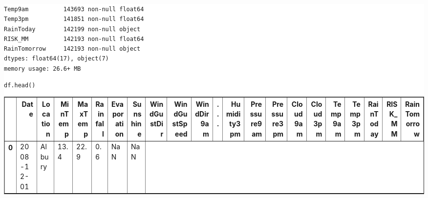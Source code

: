     Temp9am          143693 non-null float64
    Temp3pm          141851 non-null float64
    RainToday        142199 non-null object
    RISK_MM          142193 non-null float64
    RainTomorrow     142193 non-null object
    dtypes: float64(17), object(7)
    memory usage: 26.6+ MB
    


```python
df.head()
```




<div>
<style>
    .dataframe thead tr:only-child th {
        text-align: right;
    }

    .dataframe thead th {
        text-align: left;
    }

    .dataframe tbody tr th {
        vertical-align: top;
    }
</style>
<table border="1" class="dataframe">
  <thead>
    <tr style="text-align: right;">
      <th></th>
      <th>Date</th>
      <th>Location</th>
      <th>MinTemp</th>
      <th>MaxTemp</th>
      <th>Rainfall</th>
      <th>Evaporation</th>
      <th>Sunshine</th>
      <th>WindGustDir</th>
      <th>WindGustSpeed</th>
      <th>WindDir9am</th>
      <th>...</th>
      <th>Humidity3pm</th>
      <th>Pressure9am</th>
      <th>Pressure3pm</th>
      <th>Cloud9am</th>
      <th>Cloud3pm</th>
      <th>Temp9am</th>
      <th>Temp3pm</th>
      <th>RainToday</th>
      <th>RISK_MM</th>
      <th>RainTomorrow</th>
    </tr>
  </thead>
  <tbody>
    <tr>
      <th>0</th>
      <td>2008-12-01</td>
      <td>Albury</td>
      <td>13.4</td>
      <td>22.9</td>
      <td>0.6</td>
      <td>NaN</td>
      <td>NaN</td>